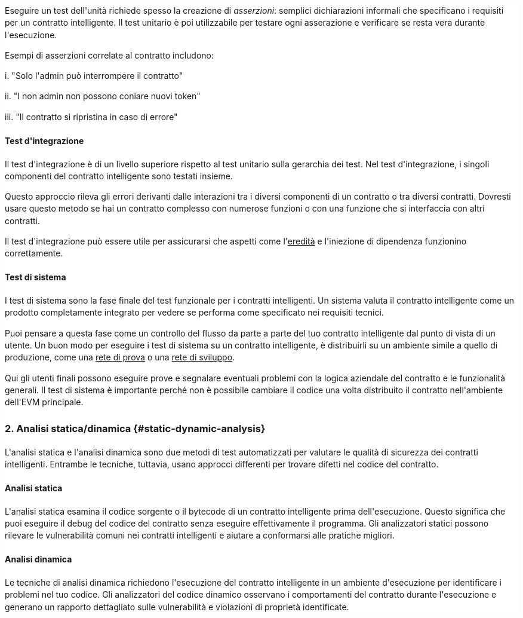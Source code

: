 Eseguire un test dell'unità richiede spesso la creazione di _asserzioni_: semplici dichiarazioni informali che specificano i requisiti per un contratto intelligente. Il test unitario è poi utilizzabile per testare ogni asserazione e verificare se resta vera durante l'esecuzione.

Esempi di asserzioni correlate al contratto includono:

i. "Solo l'admin può interrompere il contratto"

ii. "I non admin non possono coniare nuovi token"

iii. "Il contratto si ripristina in caso di errore"

#### Test d'integrazione

Il test d'integrazione è di un livello superiore rispetto al test unitario sulla gerarchia dei test. Nel test d'integrazione, i singoli componenti del contratto intelligente sono testati insieme.

Questo approccio rileva gli errori derivanti dalle interazioni tra i diversi componenti di un contratto o tra diversi contratti. Dovresti usare questo metodo se hai un contratto complesso con numerose funzioni o con una funzione che si interfaccia con altri contratti.

Il test d'integrazione può essere utile per assicurarsi che aspetti come l'[eredità](https://docs.soliditylang.org/en/v0.8.12/contracts.html#inheritance) e l'iniezione di dipendenza funzionino correttamente.

#### Test di sistema

I test di sistema sono la fase finale del test funzionale per i contratti intelligenti. Un sistema valuta il contratto intelligente come un prodotto completamente integrato per vedere se performa come specificato nei requisiti tecnici.

Puoi pensare a questa fase come un controllo del flusso da parte a parte del tuo contratto intelligente dal punto di vista di un utente. Un buon modo per eseguire i test di sistema su un contratto intelligente, è distribuirli su un ambiente simile a quello di produzione, come una [rete di prova](/developers/docs/networks/#ethereum-testnets) o una [rete di sviluppo](/developers/docs/development-networks/).

Qui gli utenti finali possono eseguire prove e segnalare eventuali problemi con la logica aziendale del contratto e le funzionalità generali. Il test di sistema è importante perché non è possibile cambiare il codice una volta distribuito il contratto nell'ambiente dell'EVM principale.

### 2. Analisi statica/dinamica {#static-dynamic-analysis}

L'analisi statica e l'analisi dinamica sono due metodi di test automatizzati per valutare le qualità di sicurezza dei contratti intelligenti. Entrambe le tecniche, tuttavia, usano approcci differenti per trovare difetti nel codice del contratto.

#### Analisi statica

L'analisi statica esamina il codice sorgente o il bytecode di un contratto intelligente prima dell'esecuzione. Questo significa che puoi eseguire il debug del codice del contratto senza eseguire effettivamente il programma. Gli analizzatori statici possono rilevare le vulnerabilità comuni nei contratti intelligenti e aiutare a conformarsi alle pratiche migliori.

#### Analisi dinamica

Le tecniche di analisi dinamica richiedono l'esecuzione del contratto intelligente in un ambiente d'esecuzione per identificare i problemi nel tuo codice. Gli analizzatori del codice dinamico osservano i comportamenti del contratto durante l'esecuzione e generano un rapporto dettagliato sulle vulnerabilità e violazioni di proprietà identificate.
